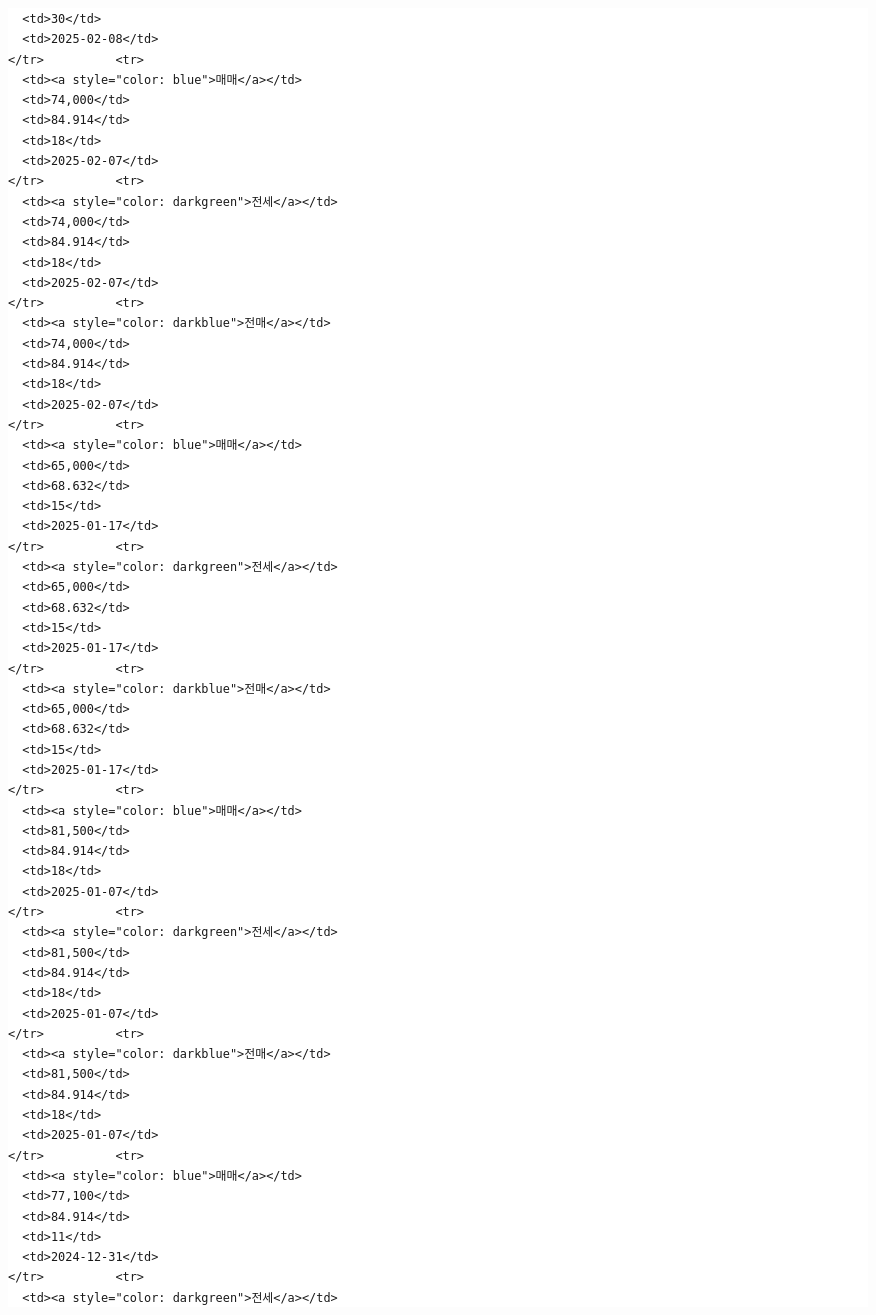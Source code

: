       <td>30</td>
      <td>2025-02-08</td>
    </tr>          <tr>
      <td><a style="color: blue">매매</a></td>
      <td>74,000</td>
      <td>84.914</td>
      <td>18</td>
      <td>2025-02-07</td>
    </tr>          <tr>
      <td><a style="color: darkgreen">전세</a></td>
      <td>74,000</td>
      <td>84.914</td>
      <td>18</td>
      <td>2025-02-07</td>
    </tr>          <tr>
      <td><a style="color: darkblue">전매</a></td>
      <td>74,000</td>
      <td>84.914</td>
      <td>18</td>
      <td>2025-02-07</td>
    </tr>          <tr>
      <td><a style="color: blue">매매</a></td>
      <td>65,000</td>
      <td>68.632</td>
      <td>15</td>
      <td>2025-01-17</td>
    </tr>          <tr>
      <td><a style="color: darkgreen">전세</a></td>
      <td>65,000</td>
      <td>68.632</td>
      <td>15</td>
      <td>2025-01-17</td>
    </tr>          <tr>
      <td><a style="color: darkblue">전매</a></td>
      <td>65,000</td>
      <td>68.632</td>
      <td>15</td>
      <td>2025-01-17</td>
    </tr>          <tr>
      <td><a style="color: blue">매매</a></td>
      <td>81,500</td>
      <td>84.914</td>
      <td>18</td>
      <td>2025-01-07</td>
    </tr>          <tr>
      <td><a style="color: darkgreen">전세</a></td>
      <td>81,500</td>
      <td>84.914</td>
      <td>18</td>
      <td>2025-01-07</td>
    </tr>          <tr>
      <td><a style="color: darkblue">전매</a></td>
      <td>81,500</td>
      <td>84.914</td>
      <td>18</td>
      <td>2025-01-07</td>
    </tr>          <tr>
      <td><a style="color: blue">매매</a></td>
      <td>77,100</td>
      <td>84.914</td>
      <td>11</td>
      <td>2024-12-31</td>
    </tr>          <tr>
      <td><a style="color: darkgreen">전세</a></td>